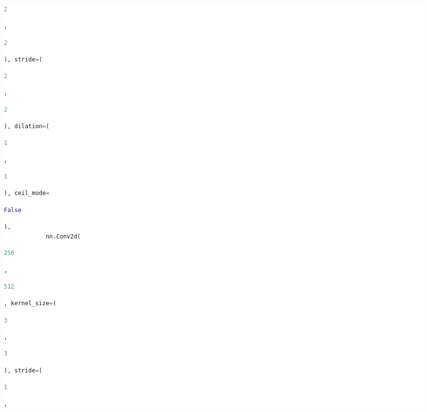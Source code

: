 ```python
2
```
```python
,
```
```python
2
```
```python
), stride=(
```
```python
2
```
```python
,
```
```python
2
```
```python
), dilation=(
```
```python
1
```
```python
,
```
```python
1
```
```python
), ceil_mode=
```
```python
False
```
```python
),
            nn.Conv2d(
```
```python
256
```
```python
,
```
```python
512
```
```python
, kernel_size=(
```
```python
3
```
```python
,
```
```python
3
```
```python
), stride=(
```
```python
1
```
```python
,
```